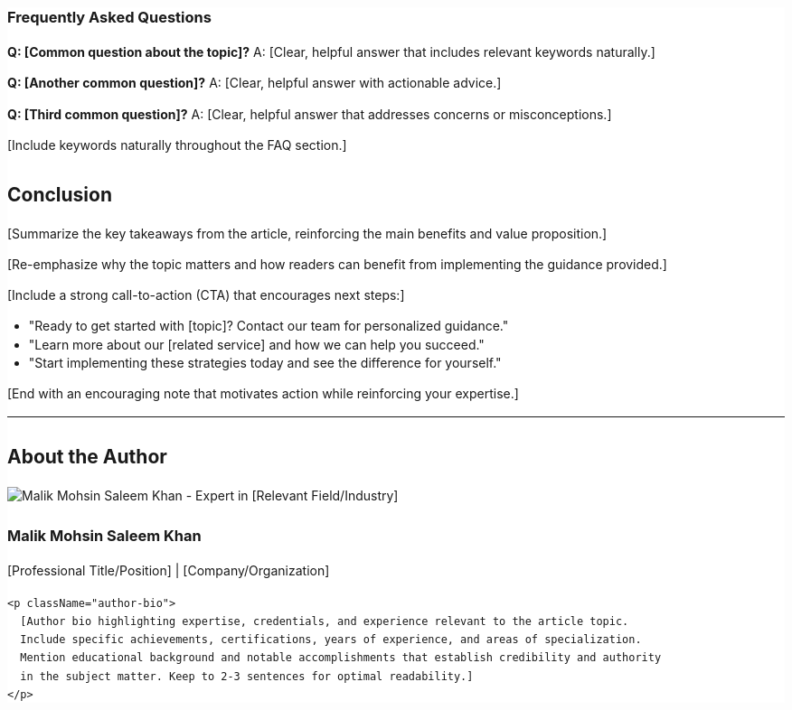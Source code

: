 ### Frequently Asked Questions

**Q: [Common question about the topic]?**
A: [Clear, helpful answer that includes relevant keywords naturally.]

**Q: [Another common question]?**
A: [Clear, helpful answer with actionable advice.]

**Q: [Third common question]?**
A: [Clear, helpful answer that addresses concerns or misconceptions.]

[Include keywords naturally throughout the FAQ section.]

## Conclusion

[Summarize the key takeaways from the article, reinforcing the main benefits and value proposition.]

[Re-emphasize why the topic matters and how readers can benefit from implementing the guidance provided.]

[Include a strong call-to-action (CTA) that encourages next steps:]

- "Ready to get started with [topic]? Contact our team for personalized guidance."
- "Learn more about our [related service] and how we can help you succeed."
- "Start implementing these strategies today and see the difference for yourself."

[End with an encouraging note that motivates action while reinforcing your expertise.]

---

## About the Author

<div className="author-profile">
  <div className="author-image">
    <img
      src="/images/authors/malik-mohsin-saleem-khan.jpg"
      alt="Malik Mohsin Saleem Khan - Expert in [Relevant Field/Industry]"
      className="author-avatar"
      width="120"
      height="120"
    />
  </div>

  <div className="author-info">
    <h3>Malik Mohsin Saleem Khan</h3>
    <p className="author-title">[Professional Title/Position] | [Company/Organization]</p>

    <p className="author-bio">
      [Author bio highlighting expertise, credentials, and experience relevant to the article topic.
      Include specific achievements, certifications, years of experience, and areas of specialization.
      Mention educational background and notable accomplishments that establish credibility and authority
      in the subject matter. Keep to 2-3 sentences for optimal readability.]
    </p>
